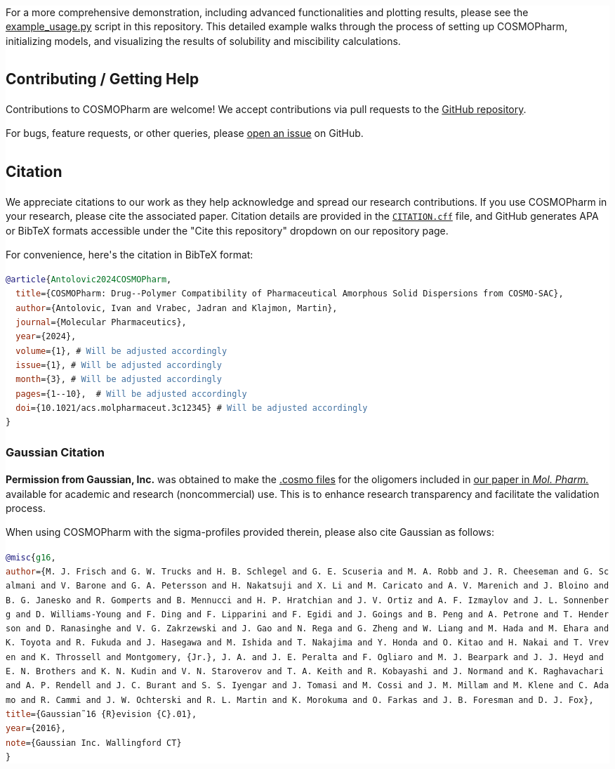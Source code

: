 For a more comprehensive demonstration, including advanced functionalities and plotting results, please see the [example_usage.py](https://github.com/ivanantolo/cosmopharm/blob/main/example_usage.py) script in this repository. This detailed example walks through the process of setting up COSMOPharm, initializing models, and visualizing the results of solubility and miscibility calculations.

## Contributing / Getting Help

Contributions to COSMOPharm are welcome! We accept contributions via pull requests to the [GitHub repository](https://github.com/ivanantolo/cosmopharm). 

For bugs, feature requests, or other queries, please [open an issue](https://github.com/ivanantolo/cosmopharm/issues) on GitHub.


## Citation

We appreciate citations to our work as they help acknowledge and spread our research contributions. If you use COSMOPharm in your research, please cite the associated paper. Citation details are provided in the [`CITATION.cff`](https://github.com/ivanantolo/cosmopharm/CITATION.cff) file, and GitHub generates APA or BibTeX formats accessible under the "Cite this repository" dropdown on our repository page.

For convenience, here's the citation in BibTeX format:

```bibtex
@article{Antolovic2024COSMOPharm,
  title={COSMOPharm: Drug--Polymer Compatibility of Pharmaceutical Amorphous Solid Dispersions from COSMO-SAC},
  author={Antolovic, Ivan and Vrabec, Jadran and Klajmon, Martin},
  journal={Molecular Pharmaceutics},
  year={2024},
  volume={1}, # Will be adjusted accordingly
  issue={1}, # Will be adjusted accordingly
  month={3}, # Will be adjusted accordingly
  pages={1--10},  # Will be adjusted accordingly
  doi={10.1021/acs.molpharmaceut.3c12345} # Will be adjusted accordingly
}
```

### Gaussian Citation
**Permission from Gaussian, Inc.** was obtained to make the [.cosmo files](https://github.com/ivanantolo/cosmopharm/tree/main/profiles/polymers/cosmo) for the oligomers included in [our paper in *Mol. Pharm.*](https://doi.org/10.1021/acs.molpharmaceut.4c00342) available for academic and research (noncommercial) use. This is to enhance research transparency and facilitate the validation process.

When using COSMOPharm with the sigma-profiles provided therein, please also cite Gaussian as follows:

```bibtex
@misc{g16,
author={M. J. Frisch and G. W. Trucks and H. B. Schlegel and G. E. Scuseria and M. A. Robb and J. R. Cheeseman and G. Scalmani and V. Barone and G. A. Petersson and H. Nakatsuji and X. Li and M. Caricato and A. V. Marenich and J. Bloino and B. G. Janesko and R. Gomperts and B. Mennucci and H. P. Hratchian and J. V. Ortiz and A. F. Izmaylov and J. L. Sonnenberg and D. Williams-Young and F. Ding and F. Lipparini and F. Egidi and J. Goings and B. Peng and A. Petrone and T. Henderson and D. Ranasinghe and V. G. Zakrzewski and J. Gao and N. Rega and G. Zheng and W. Liang and M. Hada and M. Ehara and K. Toyota and R. Fukuda and J. Hasegawa and M. Ishida and T. Nakajima and Y. Honda and O. Kitao and H. Nakai and T. Vreven and K. Throssell and Montgomery, {Jr.}, J. A. and J. E. Peralta and F. Ogliaro and M. J. Bearpark and J. J. Heyd and E. N. Brothers and K. N. Kudin and V. N. Staroverov and T. A. Keith and R. Kobayashi and J. Normand and K. Raghavachari and A. P. Rendell and J. C. Burant and S. S. Iyengar and J. Tomasi and M. Cossi and J. M. Millam and M. Klene and C. Adamo and R. Cammi and J. W. Ochterski and R. L. Martin and K. Morokuma and O. Farkas and J. B. Foresman and D. J. Fox},
title={Gaussian˜16 {R}evision {C}.01},
year={2016},
note={Gaussian Inc. Wallingford CT}
} 
```